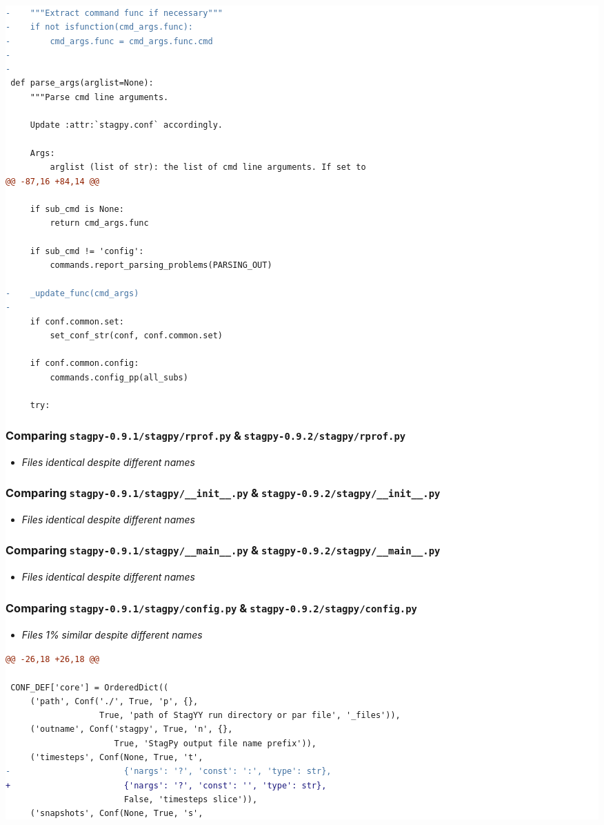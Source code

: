 ```diff
-    """Extract command func if necessary"""
-    if not isfunction(cmd_args.func):
-        cmd_args.func = cmd_args.func.cmd
-
-
 def parse_args(arglist=None):
     """Parse cmd line arguments.
 
     Update :attr:`stagpy.conf` accordingly.
 
     Args:
         arglist (list of str): the list of cmd line arguments. If set to
@@ -87,16 +84,14 @@
 
     if sub_cmd is None:
         return cmd_args.func
 
     if sub_cmd != 'config':
         commands.report_parsing_problems(PARSING_OUT)
 
-    _update_func(cmd_args)
-
     if conf.common.set:
         set_conf_str(conf, conf.common.set)
 
     if conf.common.config:
         commands.config_pp(all_subs)
 
     try:
```

### Comparing `stagpy-0.9.1/stagpy/rprof.py` & `stagpy-0.9.2/stagpy/rprof.py`

 * *Files identical despite different names*

### Comparing `stagpy-0.9.1/stagpy/__init__.py` & `stagpy-0.9.2/stagpy/__init__.py`

 * *Files identical despite different names*

### Comparing `stagpy-0.9.1/stagpy/__main__.py` & `stagpy-0.9.2/stagpy/__main__.py`

 * *Files identical despite different names*

### Comparing `stagpy-0.9.1/stagpy/config.py` & `stagpy-0.9.2/stagpy/config.py`

 * *Files 1% similar despite different names*

```diff
@@ -26,18 +26,18 @@
 
 CONF_DEF['core'] = OrderedDict((
     ('path', Conf('./', True, 'p', {},
                   True, 'path of StagYY run directory or par file', '_files')),
     ('outname', Conf('stagpy', True, 'n', {},
                      True, 'StagPy output file name prefix')),
     ('timesteps', Conf(None, True, 't',
-                       {'nargs': '?', 'const': ':', 'type': str},
+                       {'nargs': '?', 'const': '', 'type': str},
                        False, 'timesteps slice')),
     ('snapshots', Conf(None, True, 's',
```